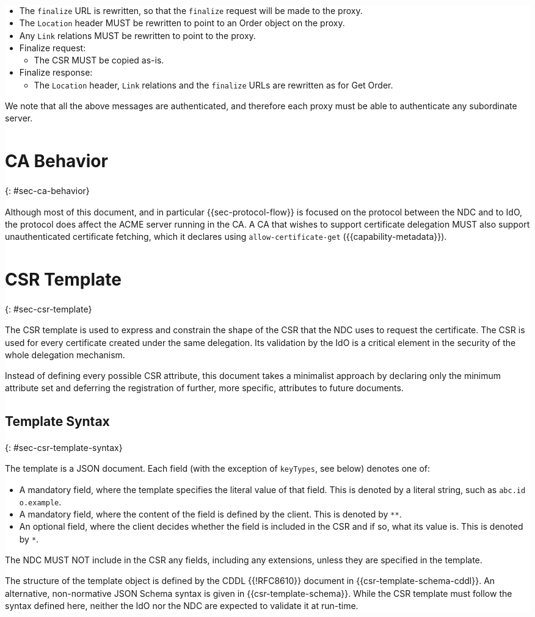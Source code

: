   * The `finalize` URL is rewritten, so that the `finalize` request will be
    made to the proxy.
  * The `Location` header MUST be rewritten to point to an Order object on the proxy.
  * Any `Link` relations MUST be rewritten to point to the proxy.
* Finalize request:
  * The CSR MUST be copied as-is.
* Finalize response:
  * The `Location` header, `Link` relations and the `finalize` URLs are rewritten as for Get Order.

We note that all the above messages are authenticated, and therefore each proxy
must be able to authenticate any subordinate server.

# CA Behavior
{: #sec-ca-behavior}

Although most of this document, and in particular {{sec-protocol-flow}} is focused on the protocol between the NDC and to IdO, the protocol does affect the ACME server running in the CA. A CA that wishes to support certificate delegation MUST also support unauthenticated certificate fetching, which it declares using `allow-certificate-get` ({{capability-metadata}}).

# CSR Template
{: #sec-csr-template}

The CSR template is used to express and constrain the shape of the CSR that the
NDC uses to request the certificate.  The CSR is used for every certificate
created under the same delegation.  Its validation by the IdO is a critical
element in the security of the whole delegation mechanism.

Instead of defining every possible CSR attribute, this document takes a
minimalist approach by declaring only the minimum attribute set and deferring
the registration of further, more specific, attributes to future documents.

## Template Syntax
{: #sec-csr-template-syntax}

The template is a JSON document. Each field (with the exception of `keyTypes`, see below) denotes one of:

* A mandatory field, where the template specifies the literal value of that
  field. This is denoted by a literal string, such as `abc.ido.example`.
* A mandatory field, where the content of the field is defined by the client.
  This is denoted by `**`.
* An optional field, where the client decides whether the field is included in
  the CSR and if so, what its value is. This is denoted by `*`.

The NDC MUST NOT include in the CSR any fields, including any extensions, unless they are specified in the
template.

The structure of the template object is defined by the CDDL {{!RFC8610}} document in {{csr-template-schema-cddl}}.
An alternative, non-normative JSON Schema syntax is given in {{csr-template-schema}}.
While the CSR template must follow the syntax defined here, neither the IdO nor
the NDC are expected to validate it at run-time.
